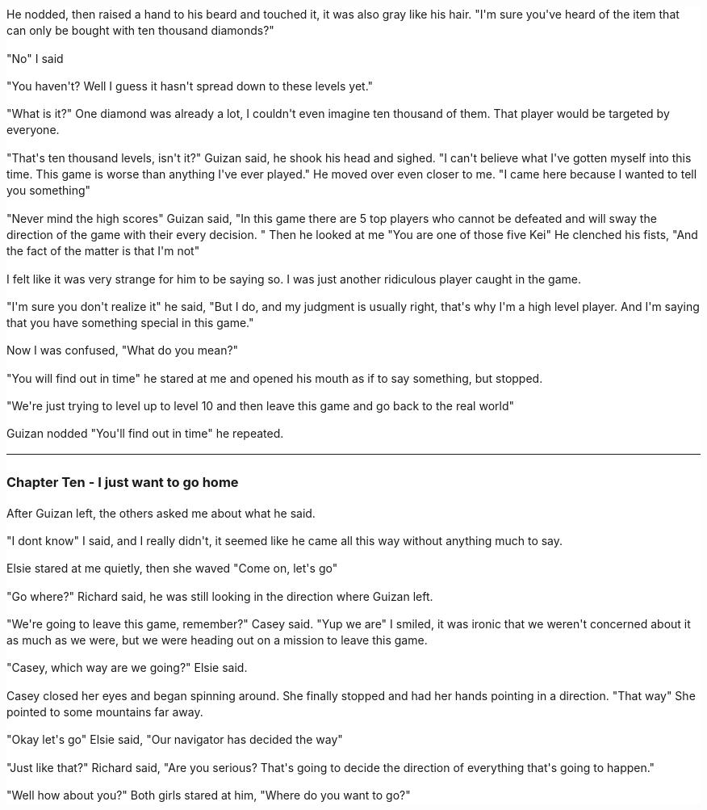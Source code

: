 He nodded, then raised a hand to his beard and touched it, it was also gray like his hair. "I'm sure you've heard of the item that can only be bought with ten thousand diamonds?"
 
"No" I said
 
"You haven't? Well I guess it hasn't spread down to these levels yet."
 
"What is it?" One diamond was already a lot, I couldn't even imagine ten thousand of them. That player would be targeted by everyone.
 
"That's ten thousand levels, isn't it?" Guizan said, he shook his head and sighed. "I can't believe what I've gotten myself into this time. This game is worse than anything I've ever played." He moved over even closer to me. "I came here because I wanted to tell you something"
 
"Never mind the high scores" Guizan said, "In this game there are 5 top players who cannot be defeated and will sway the direction of the game with their every decision. " Then he looked at me "You are one of those five Kei" He clenched his fists, "And the fact of the matter is that I'm not"
 
I felt like it was very strange for him to be saying so. I was just another ridiculous player caught in the game.
 
"I'm sure you don't realize it" he said, "But I do, and my judgment is usually right, that's why I'm a high level player. And I'm saying that you have something special in this game."
 
Now I was confused, "What do you mean?"
 
"You will find out in time" he stared at me and opened his mouth as if to say something, but stopped.
 
"We're just trying to level up to level 10 and then leave this game and go back to the real world"
 
Guizan nodded "You'll find out in time" he repeated. 

---

### Chapter Ten - I just want to go home
 
After Guizan left, the others asked me about what he said.
 
"I dont know" I said, and I really didn't, it seemed like he came all this way without anything much to say.
 
Elsie stared at me quietly, then she waved "Come on, let's go"
 
"Go where?" Richard said, he was still looking in the direction where Guizan left.
 
"We're going to leave this game, remember?" Casey said.
"Yup we are" I smiled, it was ironic that we weren't concerned about it as much as we were, but we were heading out on a mission to leave this game.
 
"Casey, which way are we going?" Elsie said.
 
Casey closed her eyes and began spinning around. She finally stopped and had her hands pointing in a direction. "That way" She pointed to some mountains far away.
 
"Okay let's go" Elsie said, "Our navigator has decided the way"
 
"Just like that?" Richard said, "Are you serious? That's going to decide the direction of everything that's going to happen."
 
"Well how about you?" Both girls stared at him, "Where do you want to go?"
 